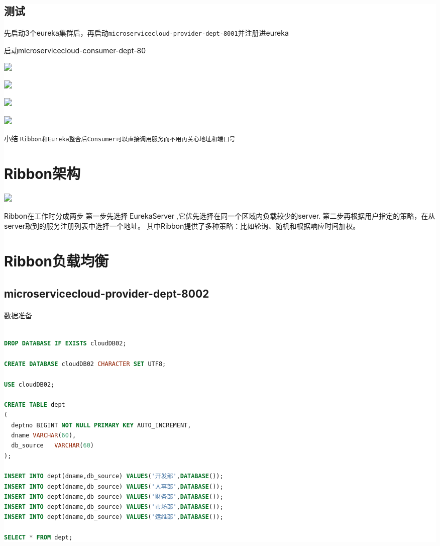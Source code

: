 ## 测试

先启动3个eureka集群后，再启动`microservicecloud-provider-dept-8001`并注册进eureka

启动microservicecloud-consumer-dept-80

![](https://hphimages-1253879422.cos.ap-beijing.myqcloud.com/SpringCloud/Ribbon/20190426110653.png)

![](https://hphimages-1253879422.cos.ap-beijing.myqcloud.com/SpringCloud/Ribbon/20190426110727.png)



![](https://hphimages-1253879422.cos.ap-beijing.myqcloud.com/SpringCloud/Ribbon/20190426110813.png)

![](https://hphimages-1253879422.cos.ap-beijing.myqcloud.com/SpringCloud/Ribbon/20190426110934.png)

小结 `Ribbon和Eureka整合后Consumer可以直接调用服务而不用再关心地址和端口号`

# Ribbon架构

![](https://hphimages-1253879422.cos.ap-beijing.myqcloud.com/SpringCloud/Ribbon/20190426110956.png)

Ribbon在工作时分成两步
第一步先选择 EurekaServer ,它优先选择在同一个区域内负载较少的server.
第二步再根据用户指定的策略，在从server取到的服务注册列表中选择一个地址。
其中Ribbon提供了多种策略：比如轮询、随机和根据响应时间加权。

# Ribbon负载均衡

## microservicecloud-provider-dept-8002

数据准备

```sql
 
DROP DATABASE IF EXISTS cloudDB02;
 
CREATE DATABASE cloudDB02 CHARACTER SET UTF8;
 
USE cloudDB02;
 
CREATE TABLE dept
(
  deptno BIGINT NOT NULL PRIMARY KEY AUTO_INCREMENT,
  dname VARCHAR(60),
  db_source   VARCHAR(60)
);
 
INSERT INTO dept(dname,db_source) VALUES('开发部',DATABASE());
INSERT INTO dept(dname,db_source) VALUES('人事部',DATABASE());
INSERT INTO dept(dname,db_source) VALUES('财务部',DATABASE());
INSERT INTO dept(dname,db_source) VALUES('市场部',DATABASE());
INSERT INTO dept(dname,db_source) VALUES('运维部',DATABASE());
 
SELECT * FROM dept;
```
